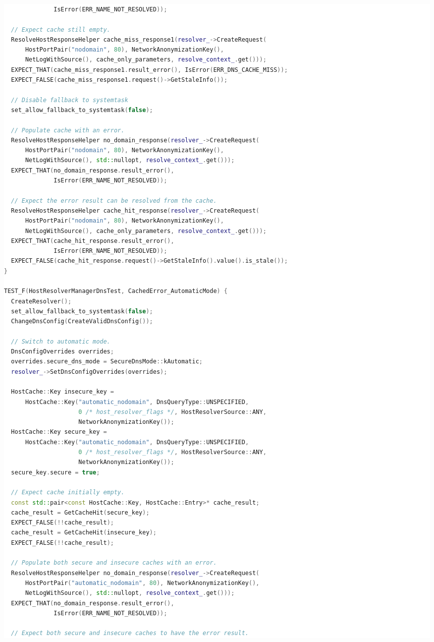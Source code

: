 ```cpp
              IsError(ERR_NAME_NOT_RESOLVED));

  // Expect cache still empty.
  ResolveHostResponseHelper cache_miss_response1(resolver_->CreateRequest(
      HostPortPair("nodomain", 80), NetworkAnonymizationKey(),
      NetLogWithSource(), cache_only_parameters, resolve_context_.get()));
  EXPECT_THAT(cache_miss_response1.result_error(), IsError(ERR_DNS_CACHE_MISS));
  EXPECT_FALSE(cache_miss_response1.request()->GetStaleInfo());

  // Disable fallback to systemtask
  set_allow_fallback_to_systemtask(false);

  // Populate cache with an error.
  ResolveHostResponseHelper no_domain_response(resolver_->CreateRequest(
      HostPortPair("nodomain", 80), NetworkAnonymizationKey(),
      NetLogWithSource(), std::nullopt, resolve_context_.get()));
  EXPECT_THAT(no_domain_response.result_error(),
              IsError(ERR_NAME_NOT_RESOLVED));

  // Expect the error result can be resolved from the cache.
  ResolveHostResponseHelper cache_hit_response(resolver_->CreateRequest(
      HostPortPair("nodomain", 80), NetworkAnonymizationKey(),
      NetLogWithSource(), cache_only_parameters, resolve_context_.get()));
  EXPECT_THAT(cache_hit_response.result_error(),
              IsError(ERR_NAME_NOT_RESOLVED));
  EXPECT_FALSE(cache_hit_response.request()->GetStaleInfo().value().is_stale());
}

TEST_F(HostResolverManagerDnsTest, CachedError_AutomaticMode) {
  CreateResolver();
  set_allow_fallback_to_systemtask(false);
  ChangeDnsConfig(CreateValidDnsConfig());

  // Switch to automatic mode.
  DnsConfigOverrides overrides;
  overrides.secure_dns_mode = SecureDnsMode::kAutomatic;
  resolver_->SetDnsConfigOverrides(overrides);

  HostCache::Key insecure_key =
      HostCache::Key("automatic_nodomain", DnsQueryType::UNSPECIFIED,
                     0 /* host_resolver_flags */, HostResolverSource::ANY,
                     NetworkAnonymizationKey());
  HostCache::Key secure_key =
      HostCache::Key("automatic_nodomain", DnsQueryType::UNSPECIFIED,
                     0 /* host_resolver_flags */, HostResolverSource::ANY,
                     NetworkAnonymizationKey());
  secure_key.secure = true;

  // Expect cache initially empty.
  const std::pair<const HostCache::Key, HostCache::Entry>* cache_result;
  cache_result = GetCacheHit(secure_key);
  EXPECT_FALSE(!!cache_result);
  cache_result = GetCacheHit(insecure_key);
  EXPECT_FALSE(!!cache_result);

  // Populate both secure and insecure caches with an error.
  ResolveHostResponseHelper no_domain_response(resolver_->CreateRequest(
      HostPortPair("automatic_nodomain", 80), NetworkAnonymizationKey(),
      NetLogWithSource(), std::nullopt, resolve_context_.get()));
  EXPECT_THAT(no_domain_response.result_error(),
              IsError(ERR_NAME_NOT_RESOLVED));

  // Expect both secure and insecure caches to have the error result.
```